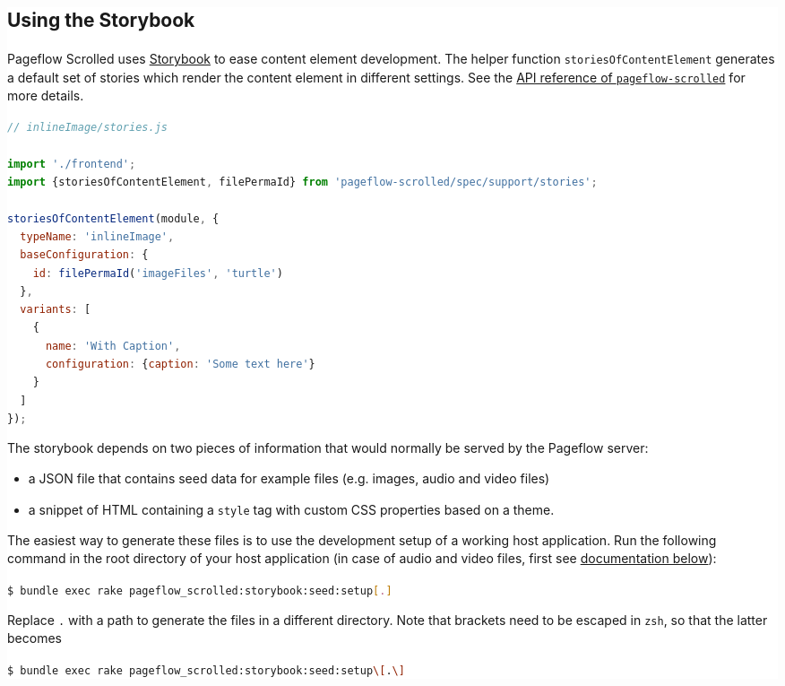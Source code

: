 ## Using the Storybook

Pageflow Scrolled uses [Storybook](https://storybook.js.org/) to ease
content element development. The helper function
`storiesOfContentElement` generates a default set of stories which
render the content element in different settings. See the
[API reference of `pageflow-scrolled`](https://codevise.github.io/pageflow-docs/scrolled/js/master/index.html#storybook-support)
for more details.

```javascript
// inlineImage/stories.js

import './frontend';
import {storiesOfContentElement, filePermaId} from 'pageflow-scrolled/spec/support/stories';

storiesOfContentElement(module, {
  typeName: 'inlineImage',
  baseConfiguration: {
    id: filePermaId('imageFiles', 'turtle')
  },
  variants: [
    {
      name: 'With Caption',
      configuration: {caption: 'Some text here'}
    }
  ]
});
```

The storybook depends on two pieces of information that would normally
be served by the Pageflow server:

* a JSON file that contains seed data for example files (e.g. images,
  audio and video files)

* a snippet of HTML containing a `style` tag with custom CSS
  properties based on a theme.

The easiest way to generate these files is to use the development
setup of a working host application.  Run the following command in the
root directory of your host application (in case of audio and video
files, first see
[documentation below](#using-transcoded-files-in-storybook-or-percy)):

```bash
$ bundle exec rake pageflow_scrolled:storybook:seed:setup[.]
```

Replace `.` with a path to generate the files in a different
directory.  Note that brackets need to be escaped in `zsh`, so that
the latter becomes

```bash
$ bundle exec rake pageflow_scrolled:storybook:seed:setup\[.\]
```
